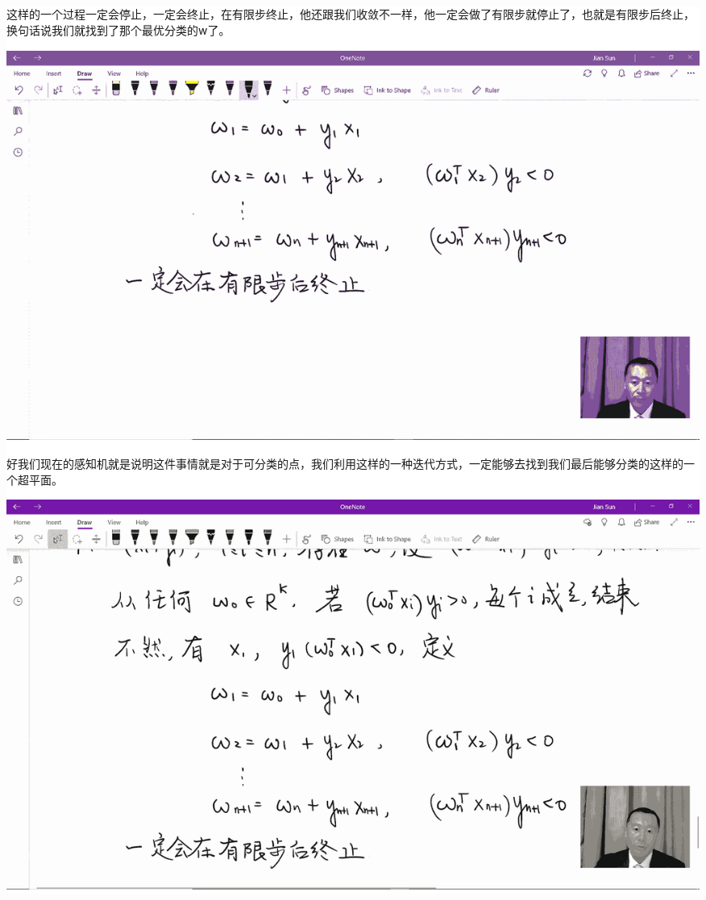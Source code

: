 这样的一个过程一定会停止，一定会终止，在有限步终止，他还跟我们收敛不一样，他一定会做了有限步就停止了，也就是有限步后终止，换句话说我们就找到了那个最优分类的w了。



![](img/1e78ba246faefb6b7cc0b5ed0f9df457_89.png)

好我们现在的感知机就是说明这件事情就是对于可分类的点，我们利用这样的一种迭代方式，一定能够去找到我们最后能够分类的这样的一个超平面。



![](img/1e78ba246faefb6b7cc0b5ed0f9df457_91.png)
